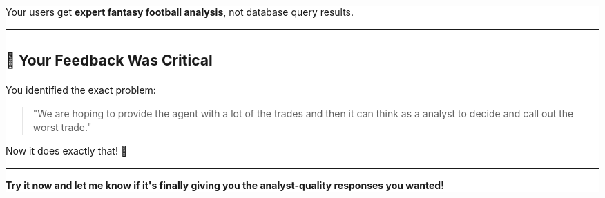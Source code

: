 Your users get **expert fantasy football analysis**, not database query results.

---

## 🎉 Your Feedback Was Critical

You identified the exact problem:
> "We are hoping to provide the agent with a lot of the trades and then it can think as a analyst to decide and call out the worst trade."

Now it does exactly that! 🎯

---

**Try it now and let me know if it's finally giving you the analyst-quality responses you wanted!**


